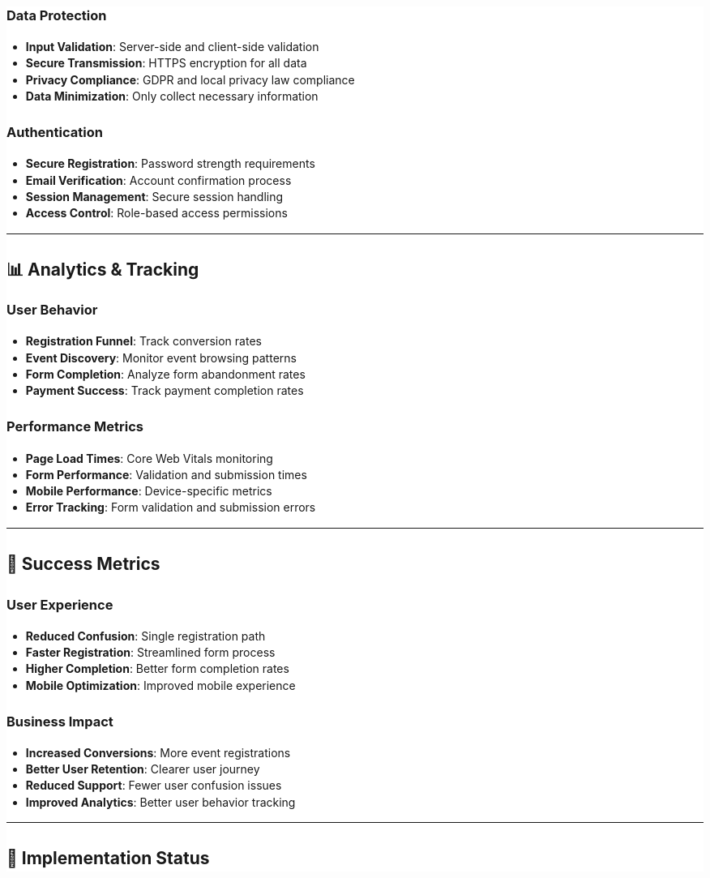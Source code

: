 ### **Data Protection**
- **Input Validation**: Server-side and client-side validation
- **Secure Transmission**: HTTPS encryption for all data
- **Privacy Compliance**: GDPR and local privacy law compliance
- **Data Minimization**: Only collect necessary information

### **Authentication**
- **Secure Registration**: Password strength requirements
- **Email Verification**: Account confirmation process
- **Session Management**: Secure session handling
- **Access Control**: Role-based access permissions

---

## 📊 **Analytics & Tracking**

### **User Behavior**
- **Registration Funnel**: Track conversion rates
- **Event Discovery**: Monitor event browsing patterns
- **Form Completion**: Analyze form abandonment rates
- **Payment Success**: Track payment completion rates

### **Performance Metrics**
- **Page Load Times**: Core Web Vitals monitoring
- **Form Performance**: Validation and submission times
- **Mobile Performance**: Device-specific metrics
- **Error Tracking**: Form validation and submission errors

---

## 🎯 **Success Metrics**

### **User Experience**
- **Reduced Confusion**: Single registration path
- **Faster Registration**: Streamlined form process
- **Higher Completion**: Better form completion rates
- **Mobile Optimization**: Improved mobile experience

### **Business Impact**
- **Increased Conversions**: More event registrations
- **Better User Retention**: Clearer user journey
- **Reduced Support**: Fewer user confusion issues
- **Improved Analytics**: Better user behavior tracking

---

## 🚀 **Implementation Status**
